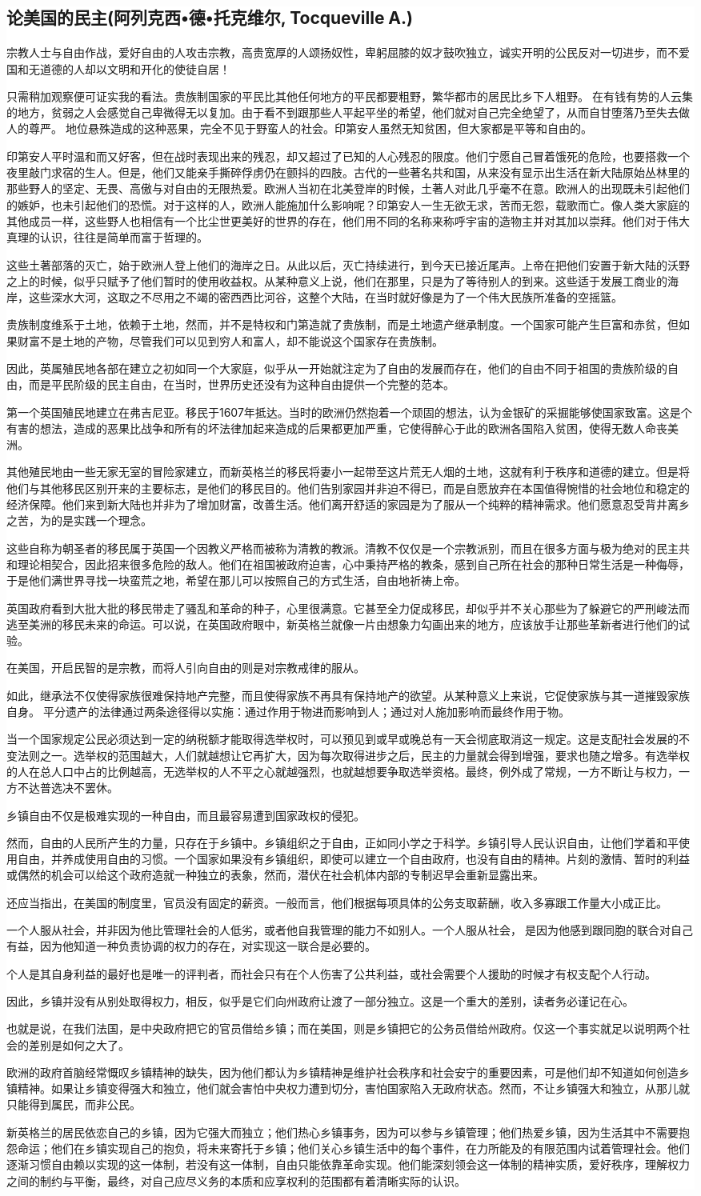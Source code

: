 ## 论美国的民主(阿列克西•德•托克维尔, Tocqueville A.)
宗教人士与自由作战，爱好自由的人攻击宗教，高贵宽厚的人颂扬奴性，卑躬屈膝的奴才鼓吹独立，诚实开明的公民反对一切进步，而不爱国和无道德的人却以文明和开化的使徒自居！

只需稍加观察便可证实我的看法。贵族制国家的平民比其他任何地方的平民都要粗野，繁华都市的居民比乡下人粗野。 在有钱有势的人云集的地方，贫弱之人会感觉自己卑微得无以复加。由于看不到跟那些人平起平坐的希望，他们就对自己完全绝望了，从而自甘堕落乃至失去做人的尊严。 地位悬殊造成的这种恶果，完全不见于野蛮人的社会。印第安人虽然无知贫困，但大家都是平等和自由的。 

印第安人平时温和而又好客，但在战时表现出来的残忍，却又超过了已知的人心残忍的限度。他们宁愿自己冒着饿死的危险，也要搭救一个夜里敲门求宿的生人。但是，他们又能亲手撕碎俘虏仍在颤抖的四肢。古代的一些著名共和国，从来没有显示出生活在新大陆原始丛林里的那些野人的坚定、无畏、高傲与对自由的无限热爱。欧洲人当初在北美登岸的时候，土著人对此几乎毫不在意。欧洲人的出现既未引起他们的嫉妒，也未引起他们的恐慌。对于这样的人，欧洲人能施加什么影响呢？印第安人一生无欲无求，苦而无怨，载歌而亡。像人类大家庭的其他成员一样，这些野人也相信有一个比尘世更美好的世界的存在，他们用不同的名称来称呼宇宙的造物主并对其加以崇拜。他们对于伟大真理的认识，往往是简单而富于哲理的。

这些土著部落的灭亡，始于欧洲人登上他们的海岸之日。从此以后，灭亡持续进行，到今天已接近尾声。上帝在把他们安置于新大陆的沃野之上的时候，似乎只赋予了他们暂时的使用收益权。从某种意义上说，他们在那里，只是为了等待别人的到来。这些适于发展工商业的海岸，这些深水大河，这取之不尽用之不竭的密西西比河谷，这整个大陆，在当时就好像是为了一个伟大民族所准备的空摇篮。

贵族制度维系于土地，依赖于土地，然而，并不是特权和门第造就了贵族制，而是土地遗产继承制度。一个国家可能产生巨富和赤贫，但如果财富不是土地的产物，尽管我们可以见到穷人和富人，却不能说这个国家存在贵族制。

因此，英属殖民地各部在建立之初如同一个大家庭，似乎从一开始就注定为了自由的发展而存在，他们的自由不同于祖国的贵族阶级的自由，而是平民阶级的民主自由，在当时，世界历史还没有为这种自由提供一个完整的范本。

第一个英国殖民地建立在弗吉尼亚。移民于1607年抵达。当时的欧洲仍然抱着一个顽固的想法，认为金银矿的采掘能够使国家致富。这是个有害的想法，造成的恶果比战争和所有的坏法律加起来造成的后果都更加严重，它使得醉心于此的欧洲各国陷入贫困，使得无数人命丧美洲。

其他殖民地由一些无家无室的冒险家建立，而新英格兰的移民将妻小一起带至这片荒无人烟的土地，这就有利于秩序和道德的建立。但是将他们与其他移民区别开来的主要标志，是他们的移民目的。他们告别家园并非迫不得已，而是自愿放弃在本国值得惋惜的社会地位和稳定的经济保障。他们来到新大陆也并非为了增加财富，改善生活。他们离开舒适的家园是为了服从一个纯粹的精神需求。他们愿意忍受背井离乡之苦，为的是实践一个理念。

这些自称为朝圣者的移民属于英国一个因教义严格而被称为清教的教派。清教不仅仅是一个宗教派别，而且在很多方面与极为绝对的民主共和理论相契合，因此招来很多危险的敌人。他们在祖国被政府迫害，心中秉持严格的教条，感到自己所在社会的那种日常生活是一种侮辱，于是他们满世界寻找一块蛮荒之地，希望在那儿可以按照自己的方式生活，自由地祈祷上帝。

英国政府看到大批大批的移民带走了骚乱和革命的种子，心里很满意。它甚至全力促成移民，却似乎并不关心那些为了躲避它的严刑峻法而逃至美洲的移民未来的命运。可以说，在英国政府眼中，新英格兰就像一片由想象力勾画出来的地方，应该放手让那些革新者进行他们的试验。

在美国，开启民智的是宗教，而将人引向自由的则是对宗教戒律的服从。

如此，继承法不仅使得家族很难保持地产完整，而且使得家族不再具有保持地产的欲望。从某种意义上来说，它促使家族与其一道摧毁家族自身。 平分遗产的法律通过两条途径得以实施：通过作用于物进而影响到人；通过对人施加影响而最终作用于物。

当一个国家规定公民必须达到一定的纳税额才能取得选举权时，可以预见到或早或晚总有一天会彻底取消这一规定。这是支配社会发展的不变法则之一。选举权的范围越大，人们就越想让它再扩大，因为每次取得进步之后，民主的力量就会得到增强，要求也随之增多。有选举权的人在总人口中占的比例越高，无选举权的人不平之心就越强烈，也就越想要争取选举资格。最终，例外成了常规，一方不断让与权力，一方不达普选决不罢休。

乡镇自由不仅是极难实现的一种自由，而且最容易遭到国家政权的侵犯。

然而，自由的人民所产生的力量，只存在于乡镇中。乡镇组织之于自由，正如同小学之于科学。乡镇引导人民认识自由，让他们学着和平使用自由，并养成使用自由的习惯。一个国家如果没有乡镇组织，即使可以建立一个自由政府，也没有自由的精神。片刻的激情、暂时的利益或偶然的机会可以给这个政府造就一种独立的表象，然而，潜伏在社会机体内部的专制迟早会重新显露出来。

还应当指出，在美国的制度里，官员没有固定的薪资。一般而言，他们根据每项具体的公务支取薪酬，收入多寡跟工作量大小成正比。

一个人服从社会，并非因为他比管理社会的人低劣，或者他自我管理的能力不如别人。一个人服从社会， 是因为他感到跟同胞的联合对自己有益，因为他知道一种负责协调的权力的存在，对实现这一联合是必要的。

个人是其自身利益的最好也是唯一的评判者，而社会只有在个人伤害了公共利益，或社会需要个人援助的时候才有权支配个人行动。

因此，乡镇并没有从别处取得权力，相反，似乎是它们向州政府让渡了一部分独立。这是一个重大的差别，读者务必谨记在心。 

也就是说，在我们法国，是中央政府把它的官员借给乡镇；而在美国，则是乡镇把它的公务员借给州政府。仅这一个事实就足以说明两个社会的差别是如何之大了。

欧洲的政府首脑经常慨叹乡镇精神的缺失，因为他们都认为乡镇精神是维护社会秩序和社会安宁的重要因素，可是他们却不知道如何创造乡镇精神。如果让乡镇变得强大和独立，他们就会害怕中央权力遭到切分，害怕国家陷入无政府状态。然而，不让乡镇强大和独立，从那儿就只能得到属民，而非公民。

新英格兰的居民依恋自己的乡镇，因为它强大而独立；他们热心乡镇事务，因为可以参与乡镇管理；他们热爱乡镇，因为生活其中不需要抱怨命运；他们在乡镇实现自己的抱负，将未来寄托于乡镇；他们关心乡镇生活中的每个事件，在力所能及的有限范围内试着管理社会。他们逐渐习惯自由赖以实现的这一体制，若没有这一体制，自由只能依靠革命实现。他们能深刻领会这一体制的精神实质，爱好秩序，理解权力之间的制约与平衡，最终，对自己应尽义务的本质和应享权利的范围都有着清晰实际的认识。
